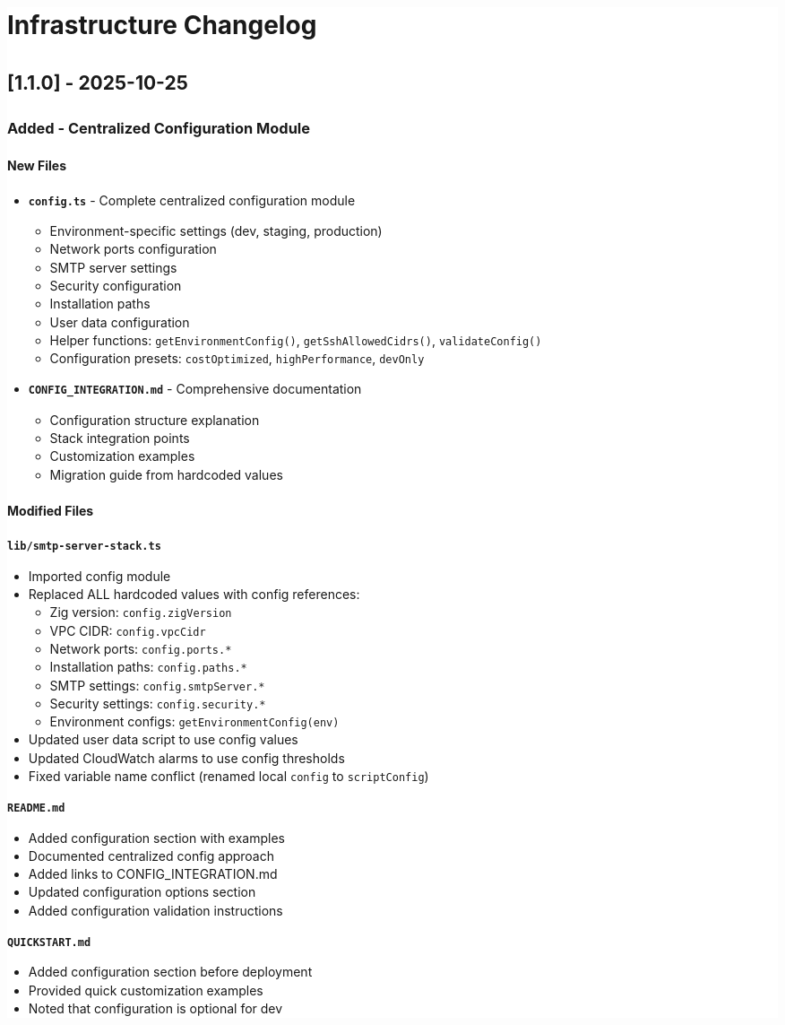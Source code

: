 # Infrastructure Changelog

## [1.1.0] - 2025-10-25

### Added - Centralized Configuration Module

#### New Files
- **`config.ts`** - Complete centralized configuration module
  - Environment-specific settings (dev, staging, production)
  - Network ports configuration
  - SMTP server settings
  - Security configuration
  - Installation paths
  - User data configuration
  - Helper functions: `getEnvironmentConfig()`, `getSshAllowedCidrs()`, `validateConfig()`
  - Configuration presets: `costOptimized`, `highPerformance`, `devOnly`

- **`CONFIG_INTEGRATION.md`** - Comprehensive documentation
  - Configuration structure explanation
  - Stack integration points
  - Customization examples
  - Migration guide from hardcoded values

#### Modified Files

**`lib/smtp-server-stack.ts`**
- Imported config module
- Replaced ALL hardcoded values with config references:
  - Zig version: `config.zigVersion`
  - VPC CIDR: `config.vpcCidr`
  - Network ports: `config.ports.*`
  - Installation paths: `config.paths.*`
  - SMTP settings: `config.smtpServer.*`
  - Security settings: `config.security.*`
  - Environment configs: `getEnvironmentConfig(env)`
- Updated user data script to use config values
- Updated CloudWatch alarms to use config thresholds
- Fixed variable name conflict (renamed local `config` to `scriptConfig`)

**`README.md`**
- Added configuration section with examples
- Documented centralized config approach
- Added links to CONFIG_INTEGRATION.md
- Updated configuration options section
- Added configuration validation instructions

**`QUICKSTART.md`**
- Added configuration section before deployment
- Provided quick customization examples
- Noted that configuration is optional for dev
